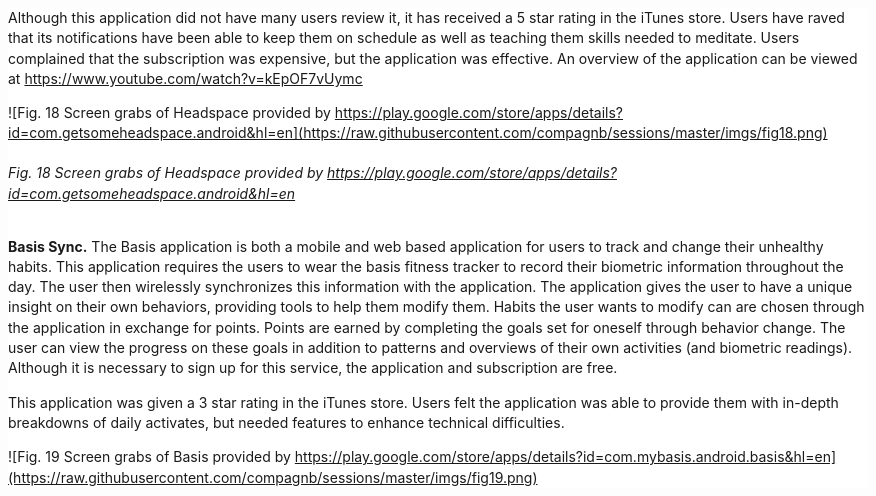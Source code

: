 Although this application did not have many users review it, it has received a 5 star rating in the iTunes store. Users have raved that its notifications have been able to keep them on schedule as well as teaching them skills needed to meditate. Users complained that the subscription was expensive, but the application was effective. An overview of the application can be viewed at https://www.youtube.com/watch?v=kEpOF7vUymc

![Fig. 18 Screen grabs of Headspace provided by https://play.google.com/store/apps/details?id=com.getsomeheadspace.android&hl=en](https://raw.githubusercontent.com/compagnb/sessions/master/imgs/fig18.png)

###### *Fig. 18 Screen grabs of Headspace provided by https://play.google.com/store/apps/details?id=com.getsomeheadspace.android&hl=en*

**Basis Sync.** The Basis application is both a mobile and web based application for users to track and change their unhealthy habits. This application requires the users to wear the basis fitness tracker to record their biometric information throughout the day. The user then wirelessly synchronizes this information with the application. The application gives the user to have a unique insight on their own behaviors, providing tools to help them modify them. Habits the user wants to modify can are chosen through the application in exchange for points. Points are earned by completing the goals set for oneself through behavior change. The user can view the progress on these goals in addition to patterns and overviews of their own activities (and biometric readings). Although it is necessary to sign up for this service, the application and subscription are free.

This application was given a 3 star rating in the iTunes store. Users felt the application was able to provide them with in-depth breakdowns of daily activates, but needed features to enhance technical difficulties.

![Fig. 19 Screen grabs of Basis provided by https://play.google.com/store/apps/details?id=com.mybasis.android.basis&hl=en](https://raw.githubusercontent.com/compagnb/sessions/master/imgs/fig19.png)
